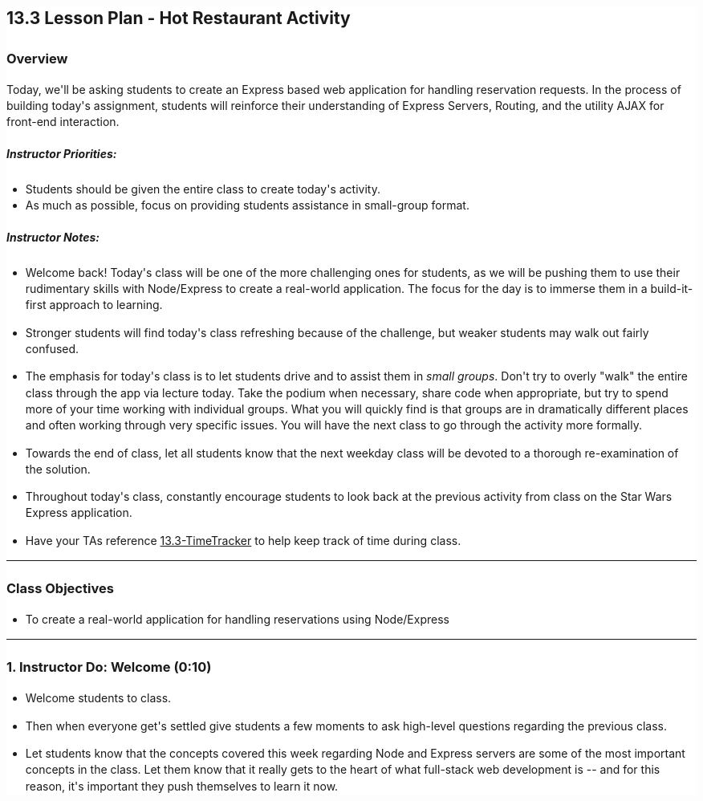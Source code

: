 ## 13.3 Lesson Plan - Hot Restaurant Activity

### Overview
Today, we'll be asking students to create an Express based web application for handling reservation requests. In the process of building today's assignment, students will reinforce their understanding of Express Servers, Routing, and the utility AJAX for front-end interaction. 

##### Instructor Priorities:
* Students should be given the entire class to create today's activity. 
* As much as possible, focus on providing students assistance in small-group format. 

##### Instructor Notes:

* Welcome back! Today's class will be one of the more challenging ones for students, as we will be pushing them to use their rudimentary skills with Node/Express to create a real-world application. The focus for the day is to immerse them in a build-it-first approach to learning. 

* Stronger students will find today's class refreshing because of the challenge, but weaker students may walk out fairly confused. 

* The emphasis for today's class is to let students drive and to assist them in *small groups*. Don't try to overly "walk" the entire class through the app via lecture today. Take the podium when necessary, share code when appropriate, but try to spend more of your time working with individual groups. What you will quickly find is that groups are in dramatically different places and often working through very specific issues. You will have the next class to go through the activity more formally. 

* Towards the end of class, let all students know that the next weekday class will be devoted to a thorough re-examination of the solution.  

* Throughout today's class, constantly encourage students to look back at the previous activity from class on the Star Wars Express application. 

* Have your TAs reference [13.3-TimeTracker](13.3-TimeTracker.xlsx) to help keep track of time during class. 

-------

### Class Objectives

* To create a real-world application for handling reservations using Node/Express

--------
### 1.	Instructor Do: Welcome	(0:10)

* Welcome students to class. 

* Then when everyone get's settled give students a few moments to ask high-level questions regarding the previous class. 

* Let students know that the concepts covered this week regarding Node and Express servers are some of the most important concepts in the class. Let them know that it really gets to the heart of what full-stack web development is -- and for this reason, it's important they push themselves to learn it now. 
